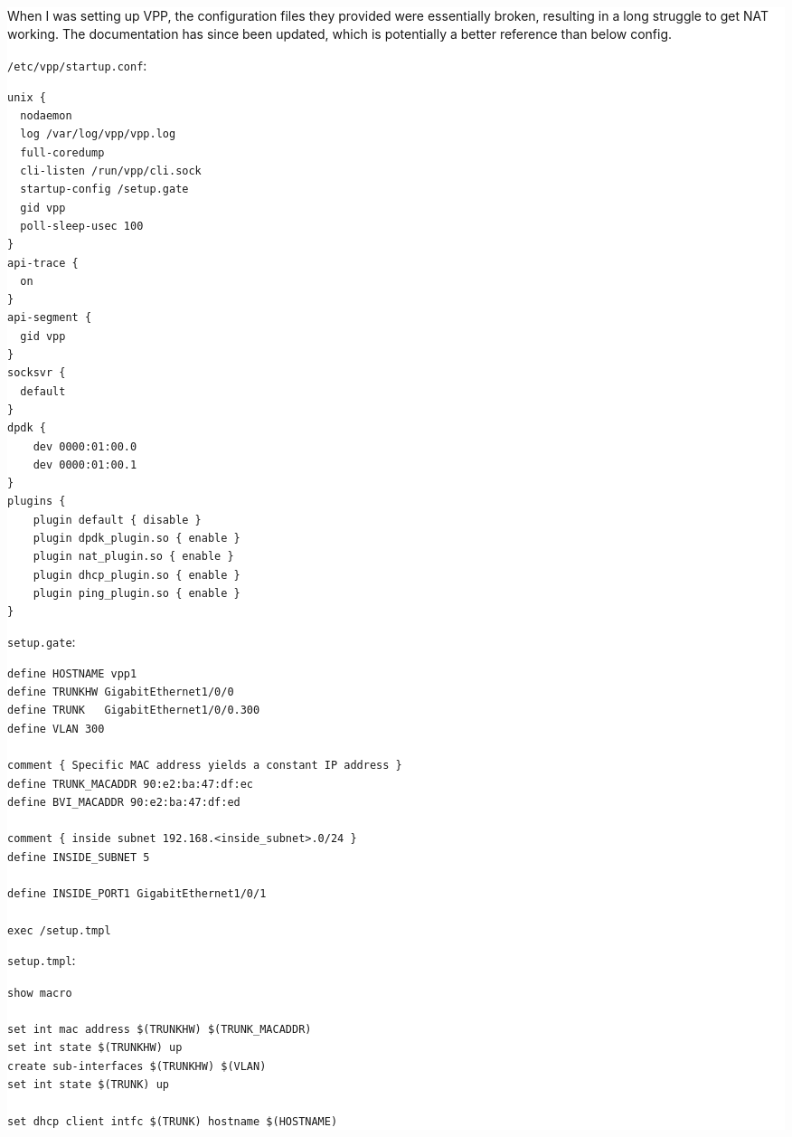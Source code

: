 When I was setting up VPP, the configuration files they provided were essentially broken, resulting in a long struggle to get NAT working. The documentation has since been updated, which is potentially a better reference than below config.

`/etc/vpp/startup.conf`:
```
unix {
  nodaemon
  log /var/log/vpp/vpp.log
  full-coredump
  cli-listen /run/vpp/cli.sock
  startup-config /setup.gate
  gid vpp
  poll-sleep-usec 100
}
api-trace {
  on
}
api-segment {
  gid vpp
}
socksvr {
  default
}
dpdk {
	dev 0000:01:00.0
	dev 0000:01:00.1
}
plugins {
	plugin default { disable }
	plugin dpdk_plugin.so { enable }
	plugin nat_plugin.so { enable }
	plugin dhcp_plugin.so { enable }
	plugin ping_plugin.so { enable }
}
```

`setup.gate`:

```
define HOSTNAME vpp1
define TRUNKHW GigabitEthernet1/0/0
define TRUNK   GigabitEthernet1/0/0.300
define VLAN 300

comment { Specific MAC address yields a constant IP address }
define TRUNK_MACADDR 90:e2:ba:47:df:ec
define BVI_MACADDR 90:e2:ba:47:df:ed

comment { inside subnet 192.168.<inside_subnet>.0/24 }
define INSIDE_SUBNET 5

define INSIDE_PORT1 GigabitEthernet1/0/1

exec /setup.tmpl
```
`setup.tmpl`:
```
show macro

set int mac address $(TRUNKHW) $(TRUNK_MACADDR)
set int state $(TRUNKHW) up
create sub-interfaces $(TRUNKHW) $(VLAN)
set int state $(TRUNK) up

set dhcp client intfc $(TRUNK) hostname $(HOSTNAME)
```